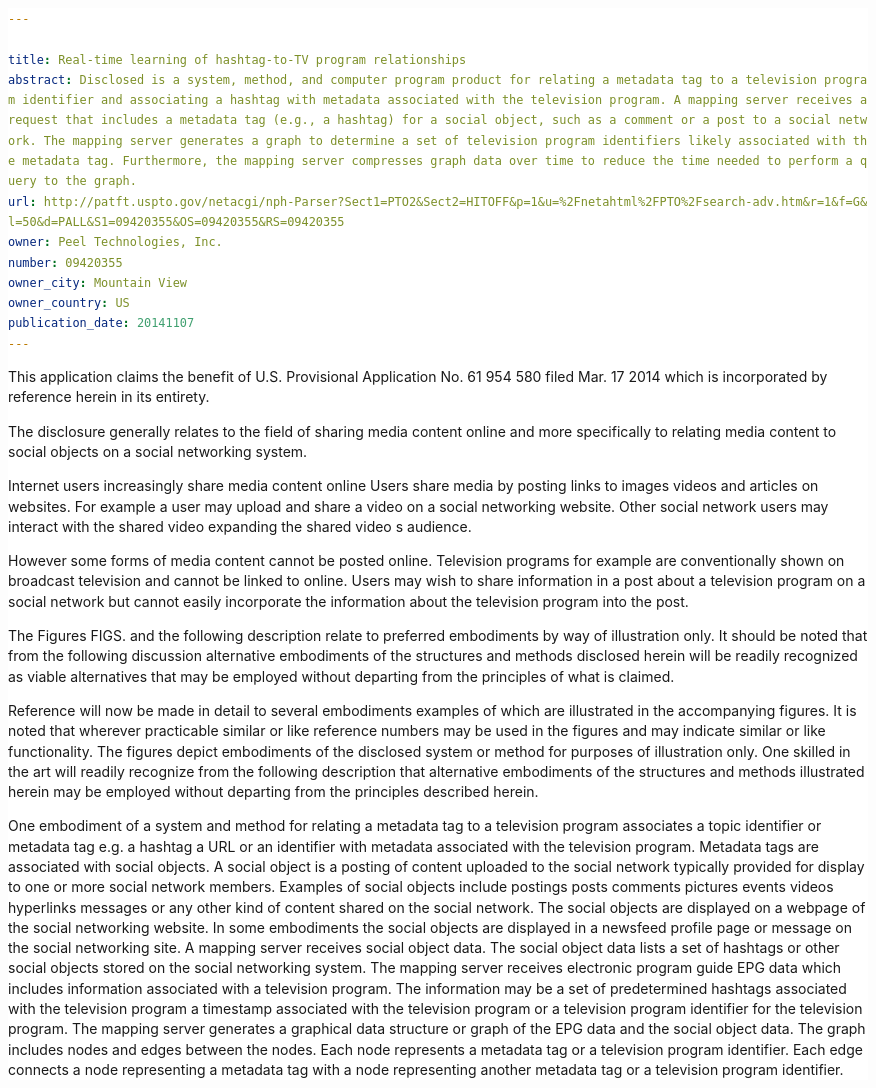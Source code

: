 ```yaml
---

title: Real-time learning of hashtag-to-TV program relationships
abstract: Disclosed is a system, method, and computer program product for relating a metadata tag to a television program identifier and associating a hashtag with metadata associated with the television program. A mapping server receives a request that includes a metadata tag (e.g., a hashtag) for a social object, such as a comment or a post to a social network. The mapping server generates a graph to determine a set of television program identifiers likely associated with the metadata tag. Furthermore, the mapping server compresses graph data over time to reduce the time needed to perform a query to the graph.
url: http://patft.uspto.gov/netacgi/nph-Parser?Sect1=PTO2&Sect2=HITOFF&p=1&u=%2Fnetahtml%2FPTO%2Fsearch-adv.htm&r=1&f=G&l=50&d=PALL&S1=09420355&OS=09420355&RS=09420355
owner: Peel Technologies, Inc.
number: 09420355
owner_city: Mountain View
owner_country: US
publication_date: 20141107
---
```

This application claims the benefit of U.S. Provisional Application No. 61 954 580 filed Mar. 17 2014 which is incorporated by reference herein in its entirety.

The disclosure generally relates to the field of sharing media content online and more specifically to relating media content to social objects on a social networking system.

Internet users increasingly share media content online Users share media by posting links to images videos and articles on websites. For example a user may upload and share a video on a social networking website. Other social network users may interact with the shared video expanding the shared video s audience.

However some forms of media content cannot be posted online. Television programs for example are conventionally shown on broadcast television and cannot be linked to online. Users may wish to share information in a post about a television program on a social network but cannot easily incorporate the information about the television program into the post.

The Figures FIGS. and the following description relate to preferred embodiments by way of illustration only. It should be noted that from the following discussion alternative embodiments of the structures and methods disclosed herein will be readily recognized as viable alternatives that may be employed without departing from the principles of what is claimed.

Reference will now be made in detail to several embodiments examples of which are illustrated in the accompanying figures. It is noted that wherever practicable similar or like reference numbers may be used in the figures and may indicate similar or like functionality. The figures depict embodiments of the disclosed system or method for purposes of illustration only. One skilled in the art will readily recognize from the following description that alternative embodiments of the structures and methods illustrated herein may be employed without departing from the principles described herein.

One embodiment of a system and method for relating a metadata tag to a television program associates a topic identifier or metadata tag e.g. a hashtag a URL or an identifier with metadata associated with the television program. Metadata tags are associated with social objects. A social object is a posting of content uploaded to the social network typically provided for display to one or more social network members. Examples of social objects include postings posts comments pictures events videos hyperlinks messages or any other kind of content shared on the social network. The social objects are displayed on a webpage of the social networking website. In some embodiments the social objects are displayed in a newsfeed profile page or message on the social networking site. A mapping server receives social object data. The social object data lists a set of hashtags or other social objects stored on the social networking system. The mapping server receives electronic program guide EPG data which includes information associated with a television program. The information may be a set of predetermined hashtags associated with the television program a timestamp associated with the television program or a television program identifier for the television program. The mapping server generates a graphical data structure or graph of the EPG data and the social object data. The graph includes nodes and edges between the nodes. Each node represents a metadata tag or a television program identifier. Each edge connects a node representing a metadata tag with a node representing another metadata tag or a television program identifier.
